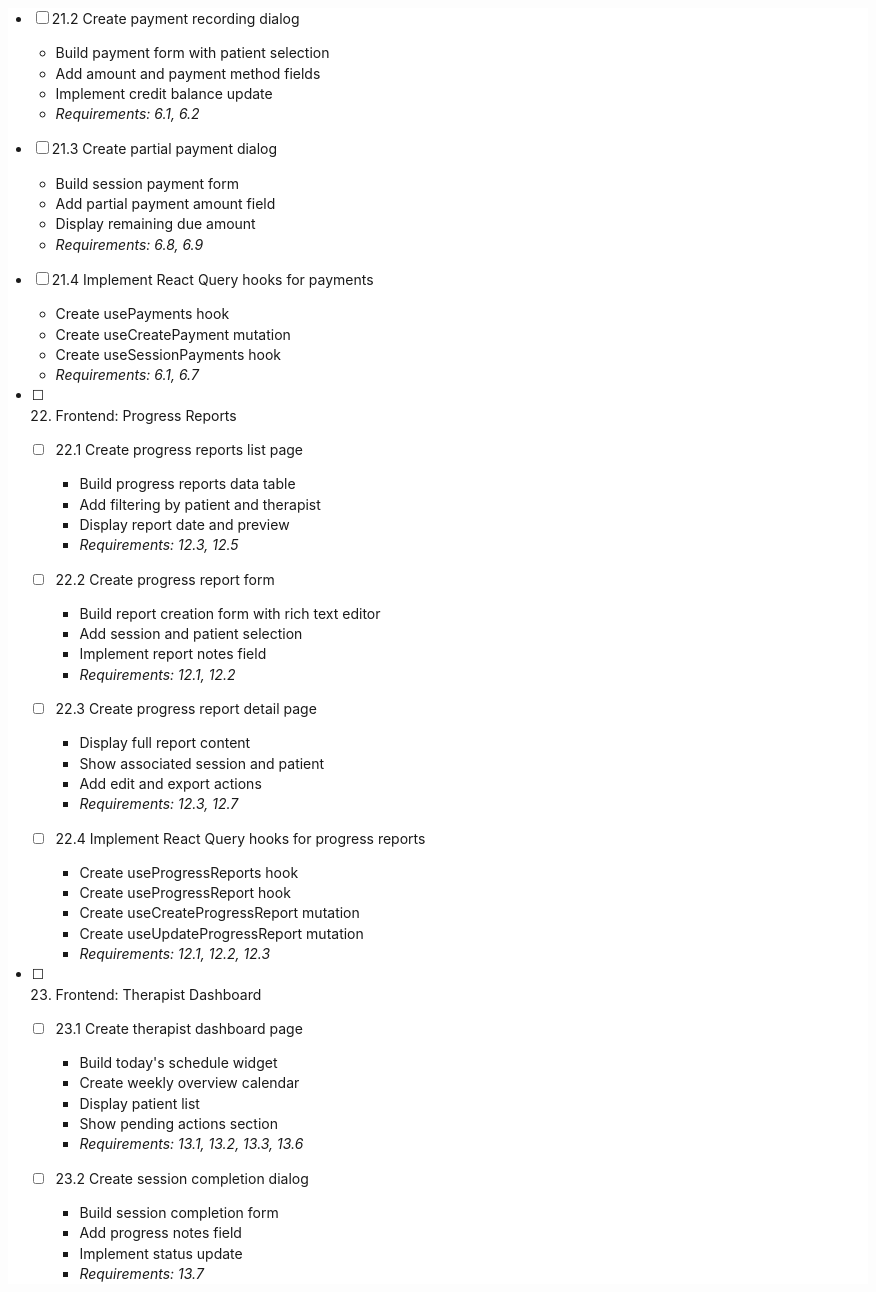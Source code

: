   - [ ] 21.2 Create payment recording dialog
    - Build payment form with patient selection
    - Add amount and payment method fields
    - Implement credit balance update
    - _Requirements: 6.1, 6.2_
  
  - [ ] 21.3 Create partial payment dialog
    - Build session payment form
    - Add partial payment amount field
    - Display remaining due amount
    - _Requirements: 6.8, 6.9_
  
  - [ ] 21.4 Implement React Query hooks for payments
    - Create usePayments hook
    - Create useCreatePayment mutation
    - Create useSessionPayments hook
    - _Requirements: 6.1, 6.7_

- [ ] 22. Frontend: Progress Reports
  - [ ] 22.1 Create progress reports list page
    - Build progress reports data table
    - Add filtering by patient and therapist
    - Display report date and preview
    - _Requirements: 12.3, 12.5_
  
  - [ ] 22.2 Create progress report form
    - Build report creation form with rich text editor
    - Add session and patient selection
    - Implement report notes field
    - _Requirements: 12.1, 12.2_
  
  - [ ] 22.3 Create progress report detail page
    - Display full report content
    - Show associated session and patient
    - Add edit and export actions
    - _Requirements: 12.3, 12.7_
  
  - [ ] 22.4 Implement React Query hooks for progress reports
    - Create useProgressReports hook
    - Create useProgressReport hook
    - Create useCreateProgressReport mutation
    - Create useUpdateProgressReport mutation
    - _Requirements: 12.1, 12.2, 12.3_

- [ ] 23. Frontend: Therapist Dashboard
  - [ ] 23.1 Create therapist dashboard page
    - Build today's schedule widget
    - Create weekly overview calendar
    - Display patient list
    - Show pending actions section
    - _Requirements: 13.1, 13.2, 13.3, 13.6_
  
  - [ ] 23.2 Create session completion dialog
    - Build session completion form
    - Add progress notes field
    - Implement status update
    - _Requirements: 13.7_
  